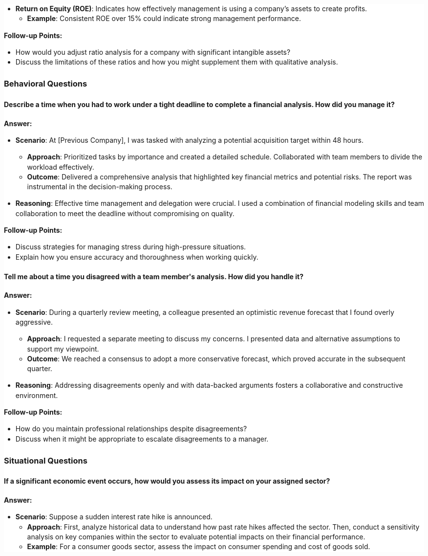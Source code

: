 - **Return on Equity (ROE)**: Indicates how effectively management is using a company’s assets to create profits.
  - **Example**: Consistent ROE over 15% could indicate strong management performance.

**Follow-up Points:**
- How would you adjust ratio analysis for a company with significant intangible assets?
- Discuss the limitations of these ratios and how you might supplement them with qualitative analysis.

### Behavioral Questions

#### Describe a time when you had to work under a tight deadline to complete a financial analysis. How did you manage it?

**Answer:**
- **Scenario**: At [Previous Company], I was tasked with analyzing a potential acquisition target within 48 hours.
  - **Approach**: Prioritized tasks by importance and created a detailed schedule. Collaborated with team members to divide the workload effectively.
  - **Outcome**: Delivered a comprehensive analysis that highlighted key financial metrics and potential risks. The report was instrumental in the decision-making process.

- **Reasoning**: Effective time management and delegation were crucial. I used a combination of financial modeling skills and team collaboration to meet the deadline without compromising on quality.

**Follow-up Points:**
- Discuss strategies for managing stress during high-pressure situations.
- Explain how you ensure accuracy and thoroughness when working quickly.

#### Tell me about a time you disagreed with a team member's analysis. How did you handle it?

**Answer:**
- **Scenario**: During a quarterly review meeting, a colleague presented an optimistic revenue forecast that I found overly aggressive.
  - **Approach**: I requested a separate meeting to discuss my concerns. I presented data and alternative assumptions to support my viewpoint.
  - **Outcome**: We reached a consensus to adopt a more conservative forecast, which proved accurate in the subsequent quarter.

- **Reasoning**: Addressing disagreements openly and with data-backed arguments fosters a collaborative and constructive environment.

**Follow-up Points:**
- How do you maintain professional relationships despite disagreements?
- Discuss when it might be appropriate to escalate disagreements to a manager.

### Situational Questions

#### If a significant economic event occurs, how would you assess its impact on your assigned sector?

**Answer:**
- **Scenario**: Suppose a sudden interest rate hike is announced.
  - **Approach**: First, analyze historical data to understand how past rate hikes affected the sector. Then, conduct a sensitivity analysis on key companies within the sector to evaluate potential impacts on their financial performance.
  - **Example**: For a consumer goods sector, assess the impact on consumer spending and cost of goods sold.
